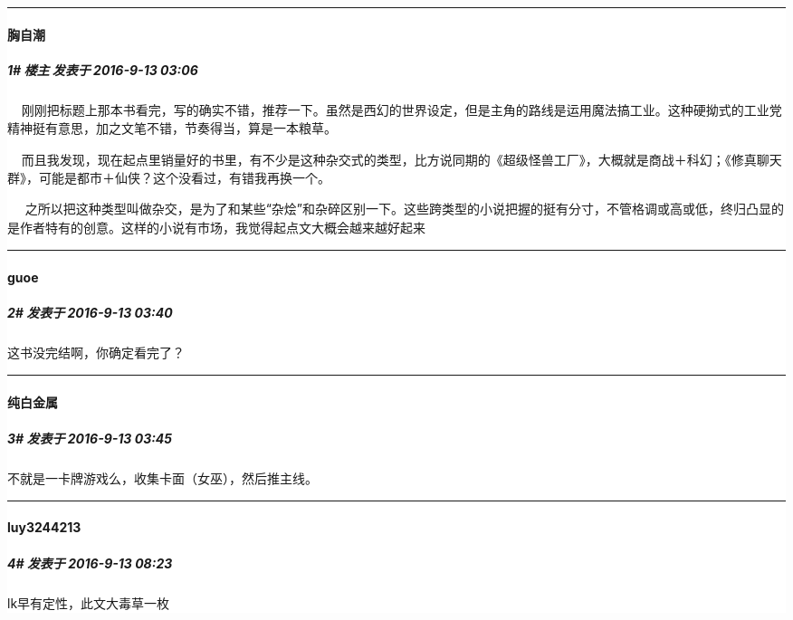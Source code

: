 

*****

####  胸自潮  
##### 1#       楼主       发表于 2016-9-13 03:06




    刚刚把标题上那本书看完，写的确实不错，推荐一下。虽然是西幻的世界设定，但是主角的路线是运用魔法搞工业。这种硬拗式的工业党精神挺有意思，加之文笔不错，节奏得当，算是一本粮草。


    而且我发现，现在起点里销量好的书里，有不少是这种杂交式的类型，比方说同期的《超级怪兽工厂》，大概就是商战＋科幻；《修真聊天群》，可能是都市＋仙侠？这个没看过，有错我再换一个。


     之所以把这种类型叫做杂交，是为了和某些“杂烩”和杂碎区别一下。这些跨类型的小说把握的挺有分寸，不管格调或高或低，终归凸显的是作者特有的创意。这样的小说有市场，我觉得起点文大概会越来越好起来







*****

####  guoe  
##### 2#       发表于 2016-9-13 03:40




这书没完结啊，你确定看完了？







*****

####  纯白金属  
##### 3#       发表于 2016-9-13 03:45




不就是一卡牌游戏么，收集卡面（女巫），然后推主线。







*****

####  luy3244213  
##### 4#       发表于 2016-9-13 08:23




lk早有定性，此文大毒草一枚





